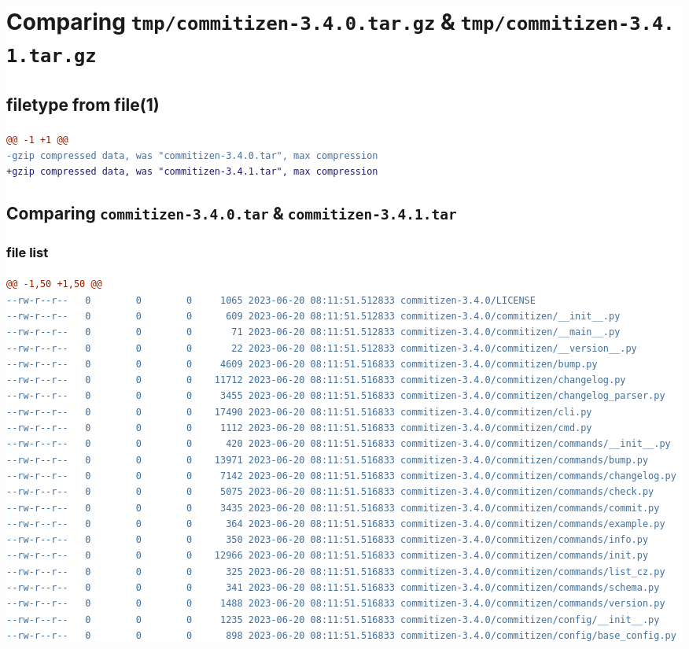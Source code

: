 # Comparing `tmp/commitizen-3.4.0.tar.gz` & `tmp/commitizen-3.4.1.tar.gz`

## filetype from file(1)

```diff
@@ -1 +1 @@
-gzip compressed data, was "commitizen-3.4.0.tar", max compression
+gzip compressed data, was "commitizen-3.4.1.tar", max compression
```

## Comparing `commitizen-3.4.0.tar` & `commitizen-3.4.1.tar`

### file list

```diff
@@ -1,50 +1,50 @@
--rw-r--r--   0        0        0     1065 2023-06-20 08:11:51.512833 commitizen-3.4.0/LICENSE
--rw-r--r--   0        0        0      609 2023-06-20 08:11:51.512833 commitizen-3.4.0/commitizen/__init__.py
--rw-r--r--   0        0        0       71 2023-06-20 08:11:51.512833 commitizen-3.4.0/commitizen/__main__.py
--rw-r--r--   0        0        0       22 2023-06-20 08:11:51.512833 commitizen-3.4.0/commitizen/__version__.py
--rw-r--r--   0        0        0     4609 2023-06-20 08:11:51.516833 commitizen-3.4.0/commitizen/bump.py
--rw-r--r--   0        0        0    11712 2023-06-20 08:11:51.516833 commitizen-3.4.0/commitizen/changelog.py
--rw-r--r--   0        0        0     3455 2023-06-20 08:11:51.516833 commitizen-3.4.0/commitizen/changelog_parser.py
--rw-r--r--   0        0        0    17490 2023-06-20 08:11:51.516833 commitizen-3.4.0/commitizen/cli.py
--rw-r--r--   0        0        0     1112 2023-06-20 08:11:51.516833 commitizen-3.4.0/commitizen/cmd.py
--rw-r--r--   0        0        0      420 2023-06-20 08:11:51.516833 commitizen-3.4.0/commitizen/commands/__init__.py
--rw-r--r--   0        0        0    13971 2023-06-20 08:11:51.516833 commitizen-3.4.0/commitizen/commands/bump.py
--rw-r--r--   0        0        0     7142 2023-06-20 08:11:51.516833 commitizen-3.4.0/commitizen/commands/changelog.py
--rw-r--r--   0        0        0     5075 2023-06-20 08:11:51.516833 commitizen-3.4.0/commitizen/commands/check.py
--rw-r--r--   0        0        0     3435 2023-06-20 08:11:51.516833 commitizen-3.4.0/commitizen/commands/commit.py
--rw-r--r--   0        0        0      364 2023-06-20 08:11:51.516833 commitizen-3.4.0/commitizen/commands/example.py
--rw-r--r--   0        0        0      350 2023-06-20 08:11:51.516833 commitizen-3.4.0/commitizen/commands/info.py
--rw-r--r--   0        0        0    12966 2023-06-20 08:11:51.516833 commitizen-3.4.0/commitizen/commands/init.py
--rw-r--r--   0        0        0      325 2023-06-20 08:11:51.516833 commitizen-3.4.0/commitizen/commands/list_cz.py
--rw-r--r--   0        0        0      341 2023-06-20 08:11:51.516833 commitizen-3.4.0/commitizen/commands/schema.py
--rw-r--r--   0        0        0     1488 2023-06-20 08:11:51.516833 commitizen-3.4.0/commitizen/commands/version.py
--rw-r--r--   0        0        0     1235 2023-06-20 08:11:51.516833 commitizen-3.4.0/commitizen/config/__init__.py
--rw-r--r--   0        0        0      898 2023-06-20 08:11:51.516833 commitizen-3.4.0/commitizen/config/base_config.py
```